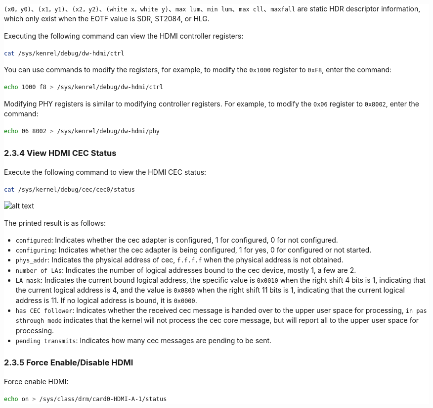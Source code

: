 `(x0，y0)`、`(x1，y1)`、`(x2，y2)`、`(white x，white y)`、`max lum`、`min lum`、`max cll`、`maxfall` are static HDR descriptor information, which only exist when the EOTF value is SDR, ST2084, or HLG.

Executing the following command can view the HDMI controller registers:

```bash
cat /sys/kenrel/debug/dw-hdmi/ctrl
```

You can use commands to modify the registers, for example, to modify the `0x1000` register to `0xF8`, enter the command:

```bash
echo 1000 f8 > /sys/kenrel/debug/dw-hdmi/ctrl
```

Modifying PHY registers is similar to modifying controller registers. For example, to modify the `0x06` register to `0x8002`, enter the command:

```bash
echo 06 8002 > /sys/kenrel/debug/dw-hdmi/phy
```

### 2.3.4 View HDMI CEC Status

Execute the following command to view the HDMI CEC status:

```bash
cat /sys/kernel/debug/cec/cec0/status
```

![alt text](/pdf/rk/hdmi/image-9.png)

The printed result is as follows:

- `configured`: Indicates whether the cec adapter is configured, 1 for configured, 0 for not configured.
- `configuring`: Indicates whether the cec adapter is being configured, 1 for yes, 0 for configured or not started.
- `phys_addr`: Indicates the physical address of cec, `f.f.f.f` when the physical address is not obtained.
- `number of LAs`: Indicates the number of logical addresses bound to the cec device, mostly 1, a few are 2.
- `LA mask`: Indicates the current bound logical address, the specific value is `0x0010` when the right shift 4 bits is 1, indicating that the current logical address is 4, and the value is `0x0800` when the right shift 11 bits is 1, indicating that the current logical address is 11. If no logical address is bound, it is `0x0000`.
- `has CEC follower`: Indicates whether the received cec message is handed over to the upper user space for processing, `in passthrough mode` indicates that the kernel will not process the cec core message, but will report all to the upper user space for processing.
- `pending transmits`: Indicates how many cec messages are pending to be sent.

### 2.3.5 Force Enable/Disable HDMI

Force enable HDMI:

```bash
echo on > /sys/class/drm/card0-HDMI-A-1/status
```
